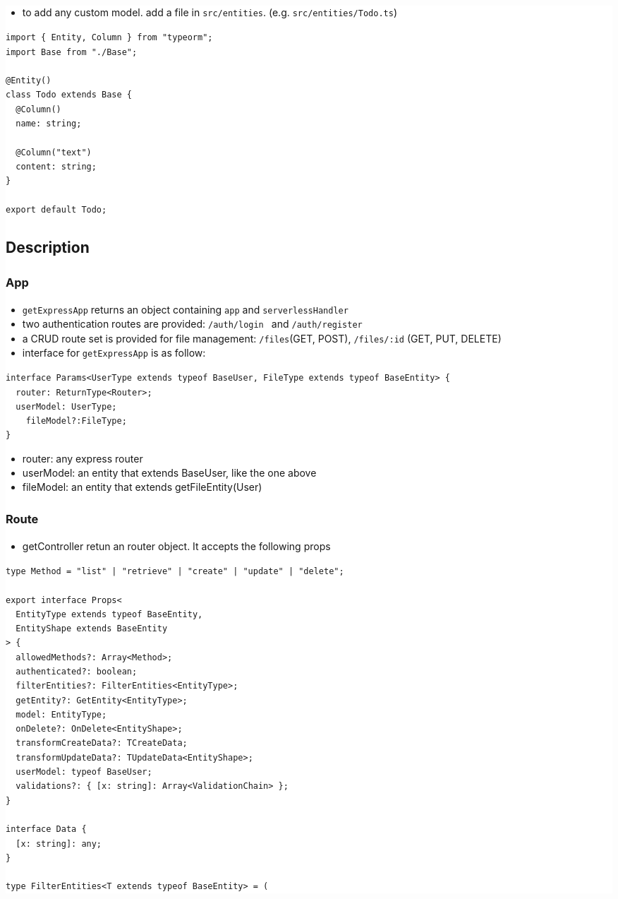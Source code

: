 * to add any custom model. add a file in `src/entities`. (e.g. `src/entities/Todo.ts`)

```
import { Entity, Column } from "typeorm";
import Base from "./Base";

@Entity()
class Todo extends Base {
  @Column()
  name: string;

  @Column("text")
  content: string;
}

export default Todo;

```

## Description
### App
* `getExpressApp` returns an object containing `app` and `serverlessHandler`
* two authentication routes are provided: `/auth/login ` and `/auth/register`
* a CRUD route set is provided for file management: `/files`(GET, POST), `/files/:id` (GET, PUT, DELETE)
* interface for `getExpressApp` is as follow:
```
interface Params<UserType extends typeof BaseUser, FileType extends typeof BaseEntity> {
  router: ReturnType<Router>;
  userModel: UserType;
	fileModel?:FileType;
}
```
* router: 		any express router
* userModel:	an entity that extends BaseUser, like the one above
* fileModel:	an entity that extends getFileEntity(User)

### Route
* getController retun an router object. It accepts the following props

```
type Method = "list" | "retrieve" | "create" | "update" | "delete";

export interface Props<
  EntityType extends typeof BaseEntity,
  EntityShape extends BaseEntity
> {
  allowedMethods?: Array<Method>;
  authenticated?: boolean;
  filterEntities?: FilterEntities<EntityType>;
  getEntity?: GetEntity<EntityType>;
  model: EntityType;
  onDelete?: OnDelete<EntityShape>;
  transformCreateData?: TCreateData;
  transformUpdateData?: TUpdateData<EntityShape>;
  userModel: typeof BaseUser;
  validations?: { [x: string]: Array<ValidationChain> };
}

interface Data {
  [x: string]: any;
}

type FilterEntities<T extends typeof BaseEntity> = (
```